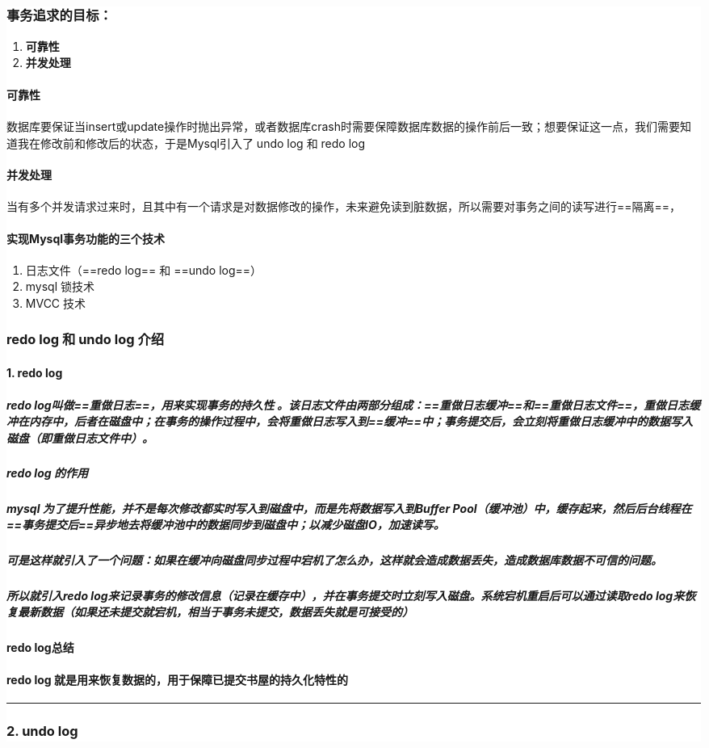 ### 事务追求的目标：

1. **可靠性**
2. **并发处理**



#### 可靠性

数据库要保证当insert或update操作时抛出异常，或者数据库crash时需要保障数据库数据的操作前后一致；想要保证这一点，我们需要知道我在修改前和修改后的状态，于是Mysql引入了 undo log 和 redo log

#### 并发处理

当有多个并发请求过来时，且其中有一个请求是对数据修改的操作，未来避免读到脏数据，所以需要对事务之间的读写进行==隔离==，



#### 实现Mysql事务功能的三个技术

1. 日志文件（==redo log== 和 ==undo log==）
2. mysql 锁技术
3.  MVCC 技术



### redo log 和 undo log 介绍



#### 1. redo log

##### redo log叫做==重做日志==，用来实现事务的持久性 。该日志文件由两部分组成：==重做日志缓冲==和==重做日志文件==，重做日志缓冲在内存中，后者在磁盘中；在事务的操作过程中，会将重做日志写入到==缓冲==中；事务提交后，会立刻将重做日志缓冲中的数据写入磁盘（即重做日志文件中）。



##### redo log 的作用

##### mysql 为了提升性能，并不是每次修改都实时写入到磁盘中，而是先将数据写入到Buffer Pool（缓冲池）中，缓存起来，然后后台线程在==事务提交后==异步地去将缓冲池中的数据同步到磁盘中；以减少磁盘IO，加速读写。

##### *可是这样就引入了一个问题：如果在缓冲向磁盘同步过程中宕机了怎么办，这样就会造成数据丢失，造成数据库数据不可信的问题。*

##### 所以就引入redo log来记录事务的修改信息（记录在缓存中），并在事务提交时立刻写入磁盘。系统宕机重启后可以通过读取redo log来恢复最新数据（如果还未提交就宕机，相当于事务未提交，数据丢失就是可接受的）



#### redo log总结

#### redo log 就是用来恢复数据的，用于保障已提交书屋的持久化特性的

---



### 2. undo log
